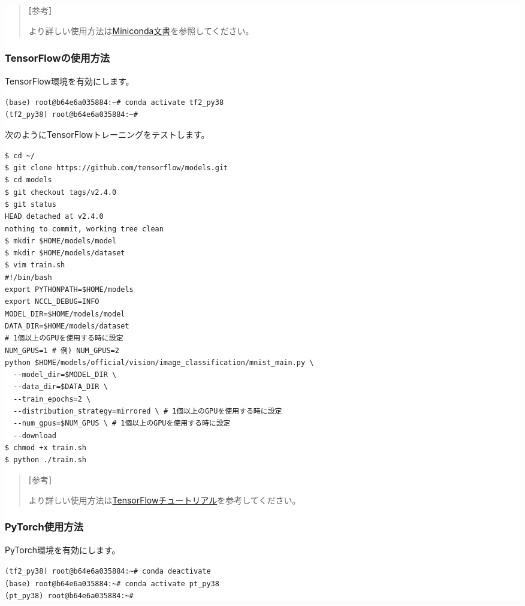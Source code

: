 >[参考]
>
>より詳しい使用方法は[Miniconda文書](https://docs.conda.io/en/latest/miniconda.html)を参照してください。

### TensorFlowの使用方法

TensorFlow環境を有効にします。

```
(base) root@b64e6a035884:~# conda activate tf2_py38
(tf2_py38) root@b64e6a035884:~#
```

次のようにTensorFlowトレーニングをテストします。

```
$ cd ~/
$ git clone https://github.com/tensorflow/models.git
$ cd models
$ git checkout tags/v2.4.0
$ git status
HEAD detached at v2.4.0
nothing to commit, working tree clean
$ mkdir $HOME/models/model
$ mkdir $HOME/models/dataset
$ vim train.sh
#!/bin/bash
export PYTHONPATH=$HOME/models
export NCCL_DEBUG=INFO
MODEL_DIR=$HOME/models/model
DATA_DIR=$HOME/models/dataset
# 1個以上のGPUを使用する時に設定
NUM_GPUS=1 # 例) NUM_GPUS=2
python $HOME/models/official/vision/image_classification/mnist_main.py \
  --model_dir=$MODEL_DIR \
  --data_dir=$DATA_DIR \
  --train_epochs=2 \
  --distribution_strategy=mirrored \ # 1個以上のGPUを使用する時に設定
  --num_gpus=$NUM_GPUS \ # 1個以上のGPUを使用する時に設定
  --download
$ chmod +x train.sh
$ python ./train.sh
```

>[参考]
>
>より詳しい使用方法は[TensorFlowチュートリアル](https://www.tensorflow.org/tutorials)を参考してください。

### PyTorch使用方法

PyTorch環境を有効にします。

```
(tf2_py38) root@b64e6a035884:~# conda deactivate
(base) root@b64e6a035884:~# conda activate pt_py38
(pt_py38) root@b64e6a035884:~#
```
